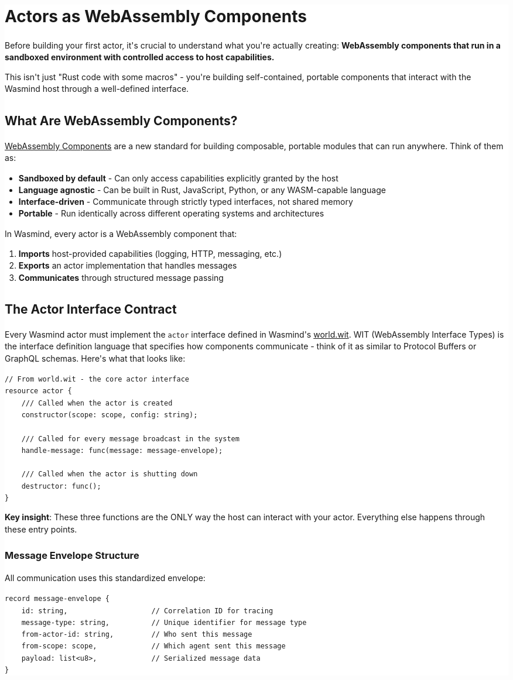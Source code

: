 # Actors as WebAssembly Components

Before building your first actor, it's crucial to understand what you're actually creating: **WebAssembly components that run in a sandboxed environment with controlled access to host capabilities.**

This isn't just "Rust code with some macros" - you're building self-contained, portable components that interact with the Wasmind host through a well-defined interface.

## What Are WebAssembly Components?

<a href="https://component-model.bytecodealliance.org/introduction.html" target="_blank">WebAssembly Components</a> are a new standard for building composable, portable modules that can run anywhere. Think of them as:

- **Sandboxed by default** - Can only access capabilities explicitly granted by the host
- **Language agnostic** - Can be built in Rust, JavaScript, Python, or any WASM-capable language
- **Interface-driven** - Communicate through strictly typed interfaces, not shared memory
- **Portable** - Run identically across different operating systems and architectures

In Wasmind, every actor is a WebAssembly component that:
1. **Imports** host-provided capabilities (logging, HTTP, messaging, etc.)
2. **Exports** an actor implementation that handles messages
3. **Communicates** through structured message passing

## The Actor Interface Contract

Every Wasmind actor must implement the `actor` interface defined in Wasmind's [world.wit](https://github.com/SilasMarvin/wasmind/blob/main/crates/wasmind_actor_bindings/wit/world.wit). WIT (WebAssembly Interface Types) is the interface definition language that specifies how components communicate - think of it as similar to Protocol Buffers or GraphQL schemas. Here's what that looks like:

```wit
// From world.wit - the core actor interface
resource actor {
    /// Called when the actor is created
    constructor(scope: scope, config: string);
    
    /// Called for every message broadcast in the system
    handle-message: func(message: message-envelope);
    
    /// Called when the actor is shutting down
    destructor: func();
}
```

**Key insight**: These three functions are the ONLY way the host can interact with your actor. Everything else happens through these entry points.

### Message Envelope Structure

All communication uses this standardized envelope:

```wit
record message-envelope {
    id: string,                    // Correlation ID for tracing
    message-type: string,          // Unique identifier for message type
    from-actor-id: string,         // Who sent this message
    from-scope: scope,             // Which agent sent this message
    payload: list<u8>,             // Serialized message data
}
```

